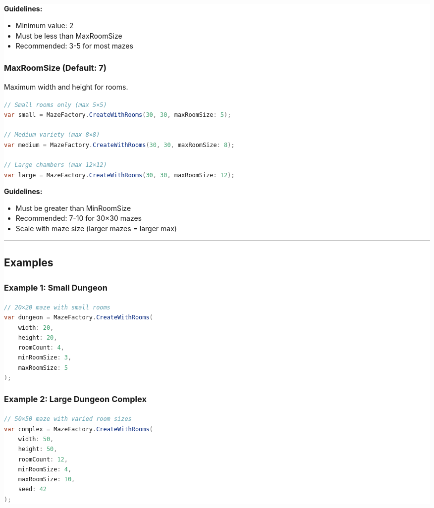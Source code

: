**Guidelines:**
- Minimum value: 2
- Must be less than MaxRoomSize
- Recommended: 3-5 for most mazes

### MaxRoomSize (Default: 7)
Maximum width and height for rooms.

```csharp
// Small rooms only (max 5×5)
var small = MazeFactory.CreateWithRooms(30, 30, maxRoomSize: 5);

// Medium variety (max 8×8)
var medium = MazeFactory.CreateWithRooms(30, 30, maxRoomSize: 8);

// Large chambers (max 12×12)
var large = MazeFactory.CreateWithRooms(30, 30, maxRoomSize: 12);
```

**Guidelines:**
- Must be greater than MinRoomSize
- Recommended: 7-10 for 30×30 mazes
- Scale with maze size (larger mazes = larger max)

---

## Examples

### Example 1: Small Dungeon
```csharp
// 20×20 maze with small rooms
var dungeon = MazeFactory.CreateWithRooms(
    width: 20,
    height: 20,
    roomCount: 4,
    minRoomSize: 3,
    maxRoomSize: 5
);
```

### Example 2: Large Dungeon Complex
```csharp
// 50×50 maze with varied room sizes
var complex = MazeFactory.CreateWithRooms(
    width: 50,
    height: 50,
    roomCount: 12,
    minRoomSize: 4,
    maxRoomSize: 10,
    seed: 42
);
```
